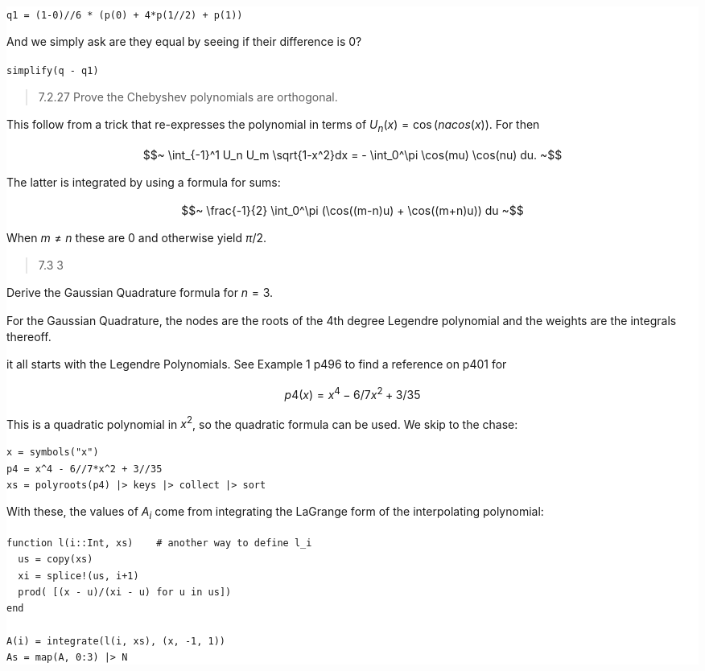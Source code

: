 ```
q1 = (1-0)//6 * (p(0) + 4*p(1//2) + p(1))
```

And we simply ask are they equal by seeing if their difference is 0?

```
simplify(q - q1)
```




> 7.2.27 Prove the Chebyshev polynomials are orthogonal.

This follow from a trick that re-expresses the polynomial in terms of $U_n(x) = \cos(n acos(x))$. For then

$$~
\int_{-1}^1 U_n U_m \sqrt{1-x^2}dx = - \int_0^\pi \cos(mu) \cos(nu) du.
~$$

The latter is integrated by using a formula for sums:

$$~
\frac{-1}{2} \int_0^\pi (\cos((m-n)u) + \cos((m+n)u)) du
~$$

When $m\neq n$ these are $0$ and otherwise yield $\pi/2$.


>7.3 3

Derive the Gaussian Quadrature formula for $n=3$.

For the Gaussian Quadrature, the nodes are the roots of the 4th degree Legendre polynomial and the weights are the integrals thereoff.

it all starts with the Legendre Polynomials. See Example 1 p496 to find a reference on p401 for

$$~
p4(x) = x^4 - 6/7x^2 + 3/35
~$$

This is a quadratic polynomial in $x^2$, so the quadratic formula can be used. We skip to the chase:

```
x = symbols("x")
p4 = x^4 - 6//7*x^2 + 3//35
xs = polyroots(p4) |> keys |> collect |> sort
```

With these, the values of $A_i$ come from integrating the LaGrange form of the interpolating polynomial:

```
function l(i::Int, xs)    # another way to define l_i
  us = copy(xs)
  xi = splice!(us, i+1)
  prod( [(x - u)/(xi - u) for u in us])
end

A(i) = integrate(l(i, xs), (x, -1, 1))
As = map(A, 0:3) |> N
```
